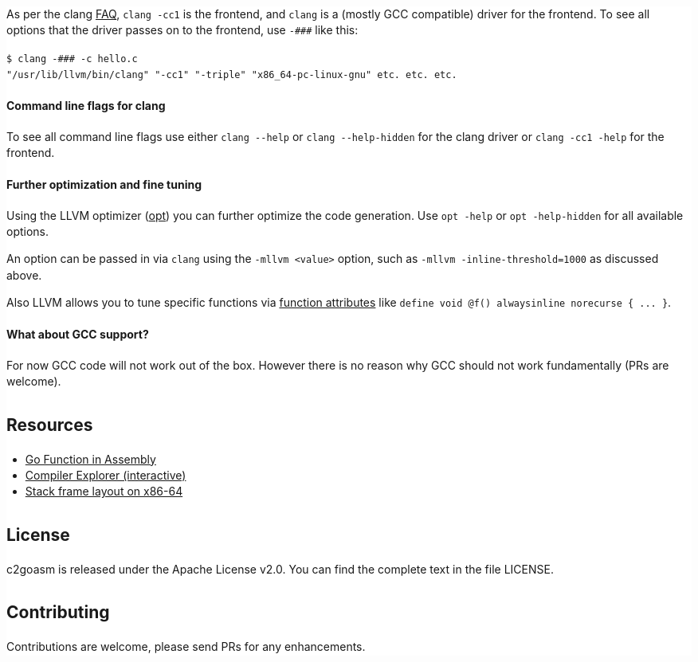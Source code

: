 As per the clang [FAQ](https://clang.llvm.org/docs/FAQ.html#driver), `clang -cc1` is the frontend, and `clang` is a (mostly GCC compatible) driver for the frontend. To see all options that the driver passes on to the frontend, use `-###` like this:

```
$ clang -### -c hello.c
"/usr/lib/llvm/bin/clang" "-cc1" "-triple" "x86_64-pc-linux-gnu" etc. etc. etc.
```

#### [   ](https://go.ctolib.com/minio-c2goasm.html#command-line-flags-for-clang)Command line flags for clang

To see all command line flags use either `clang --help` or `clang --help-hidden` for the clang driver or `clang -cc1 -help` for the frontend.

#### [   ](https://go.ctolib.com/minio-c2goasm.html#further-optimization-and-fine-tuning)Further optimization and fine tuning

Using the LLVM optimizer ([opt](http://llvm.org/docs/CommandGuide/opt.html)) you can further optimize the code generation. Use `opt -help` or `opt -help-hidden` for all available options.

An option can be passed in via `clang` using the `-mllvm <value>` option, such as `-mllvm -inline-threshold=1000` as discussed above.

Also LLVM allows you to tune specific functions via [function attributes](http://llvm.org/docs/LangRef.html#function-attributes) like `define void @f() alwaysinline norecurse { ... }`.

#### [   ](https://go.ctolib.com/minio-c2goasm.html#what-about-gcc-support)What about GCC support?

For now GCC code will not work out of the box. However there is no  reason why GCC should not work fundamentally (PRs are welcome).

## [   ](https://go.ctolib.com/minio-c2goasm.html#resources)Resources

- [Go Function in Assembly](https://github.com/golang/go/files/447163/GoFunctionsInAssembly.pdf)
- [Compiler Explorer (interactive)](https://go.godbolt.org/)
- [Stack frame layout on x86-64](http://eli.thegreenplace.net/2011/09/06/stack-frame-layout-on-x86-64)

## [   ](https://go.ctolib.com/minio-c2goasm.html#license)License

c2goasm is released under the Apache License v2.0. You can find the complete text in the file LICENSE.

## [   ](https://go.ctolib.com/minio-c2goasm.html#contributing)Contributing

Contributions are welcome, please send PRs for any enhancements.